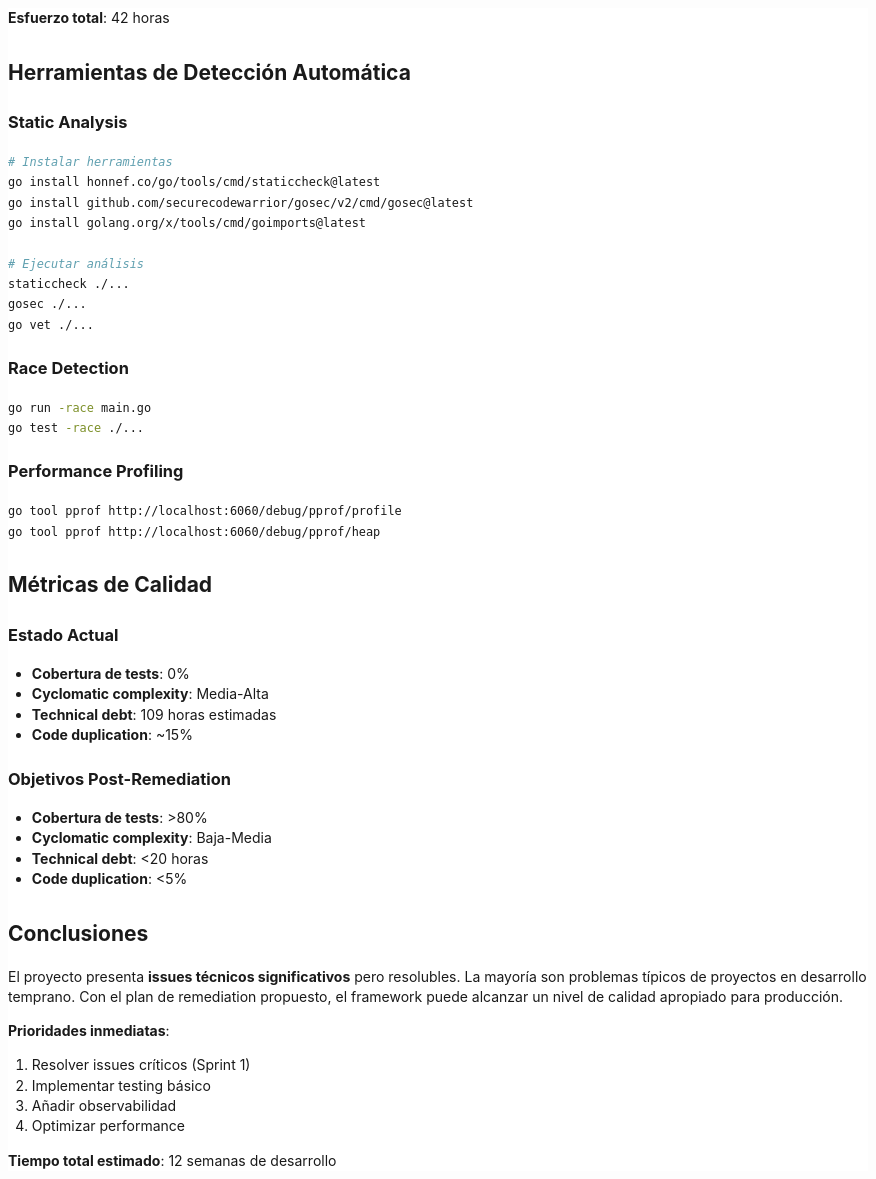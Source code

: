 **Esfuerzo total**: 42 horas

## Herramientas de Detección Automática

### Static Analysis
```bash
# Instalar herramientas
go install honnef.co/go/tools/cmd/staticcheck@latest
go install github.com/securecodewarrior/gosec/v2/cmd/gosec@latest
go install golang.org/x/tools/cmd/goimports@latest

# Ejecutar análisis
staticcheck ./...
gosec ./...
go vet ./...
```

### Race Detection
```bash
go run -race main.go
go test -race ./...
```

### Performance Profiling
```bash
go tool pprof http://localhost:6060/debug/pprof/profile
go tool pprof http://localhost:6060/debug/pprof/heap
```

## Métricas de Calidad

### Estado Actual
- **Cobertura de tests**: 0%
- **Cyclomatic complexity**: Media-Alta
- **Technical debt**: 109 horas estimadas
- **Code duplication**: ~15%

### Objetivos Post-Remediation
- **Cobertura de tests**: >80%
- **Cyclomatic complexity**: Baja-Media
- **Technical debt**: <20 horas
- **Code duplication**: <5%

## Conclusiones

El proyecto presenta **issues técnicos significativos** pero resolubles. La mayoría son problemas típicos de proyectos en desarrollo temprano. Con el plan de remediation propuesto, el framework puede alcanzar un nivel de calidad apropiado para producción.

**Prioridades inmediatas**:
1. Resolver issues críticos (Sprint 1)
2. Implementar testing básico
3. Añadir observabilidad
4. Optimizar performance

**Tiempo total estimado**: 12 semanas de desarrollo